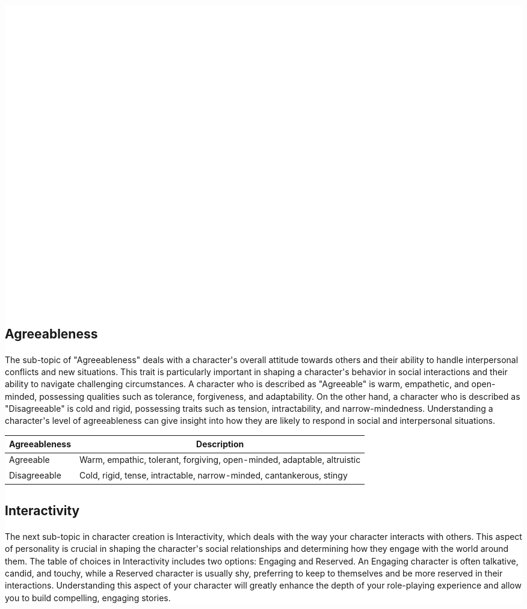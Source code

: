 ![Image1](./images/personality05.svg)

## Agreeableness

The sub-topic of "Agreeableness" deals with a character's overall attitude towards others and their ability to handle interpersonal conflicts and new situations. This trait is particularly important in shaping a character's behavior in social interactions and their ability to navigate challenging circumstances. A character who is described as "Agreeable" is warm, empathetic, and open-minded, possessing qualities such as tolerance, forgiveness, and adaptability. On the other hand, a character who is described as "Disagreeable" is cold and rigid, possessing traits such as tension, intractability, and narrow-mindedness. Understanding a character's level of agreeableness can give insight into how they are likely to respond in social and interpersonal situations.

| Agreeableness | Description                                                             |
| ------------- | ----------------------------------------------------------------------- |
| Agreeable     | Warm, empathic, tolerant, forgiving, open-minded, adaptable, altruistic |
| Disagreeable  | Cold, rigid, tense, intractable, narrow-minded, cantankerous, stingy    |

## Interactivity

The next sub-topic in character creation is Interactivity, which deals with the way your character interacts with others. This aspect of personality is crucial in shaping the character's social relationships and determining how they engage with the world around them. The table of choices in Interactivity includes two options: Engaging and Reserved. An Engaging character is often talkative, candid, and touchy, while a Reserved character is usually shy, preferring to keep to themselves and be more reserved in their interactions. Understanding this aspect of your character will greatly enhance the depth of your role-playing experience and allow you to build compelling, engaging stories.
